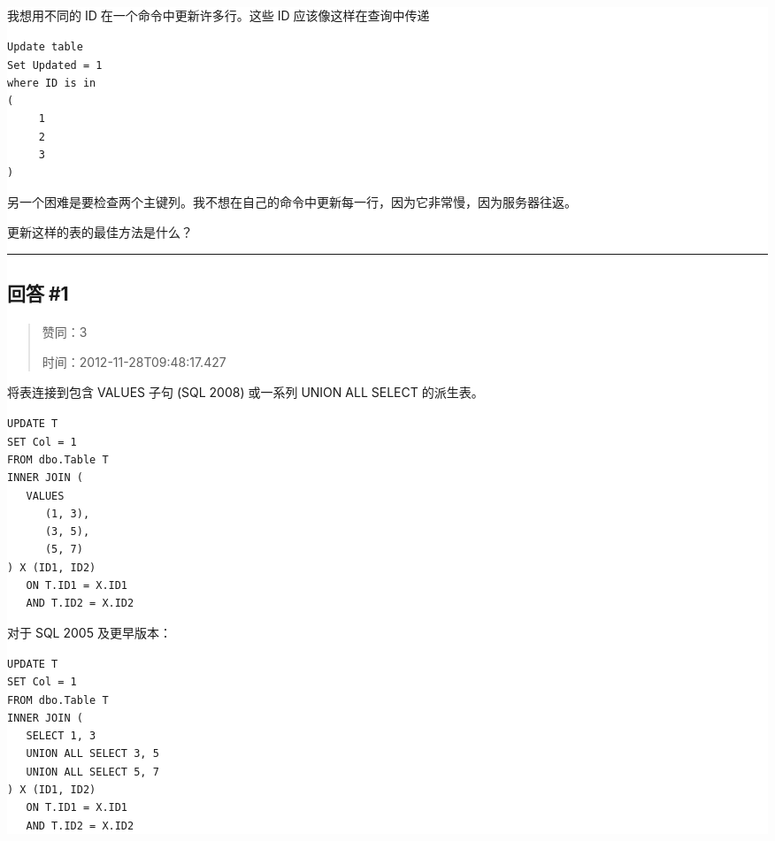 我想用不同的 ID 在一个命令中更新许多行。这些 ID 应该像这样在查询中传递

```
Update table
Set Updated = 1
where ID is in 
(
     1
     2
     3
) 
```

另一个困难是要检查两个主键列。我不想在自己的命令中更新每一行，因为它非常慢，因为服务器往返。

更新这样的表的最佳方法是什么？

* * *

## 回答 #1

> 赞同：3
> 
> 时间：2012-11-28T09:48:17.427

将表连接到包含 VALUES 子句 (SQL 2008) 或一系列 UNION ALL SELECT 的派生表。

```
UPDATE T
SET Col = 1
FROM dbo.Table T
INNER JOIN (
   VALUES
      (1, 3),
      (3, 5),
      (5, 7)
) X (ID1, ID2)
   ON T.ID1 = X.ID1
   AND T.ID2 = X.ID2 
```

对于 SQL 2005 及更早版本：

```
UPDATE T
SET Col = 1
FROM dbo.Table T
INNER JOIN (
   SELECT 1, 3
   UNION ALL SELECT 3, 5
   UNION ALL SELECT 5, 7
) X (ID1, ID2)
   ON T.ID1 = X.ID1
   AND T.ID2 = X.ID2 
```
